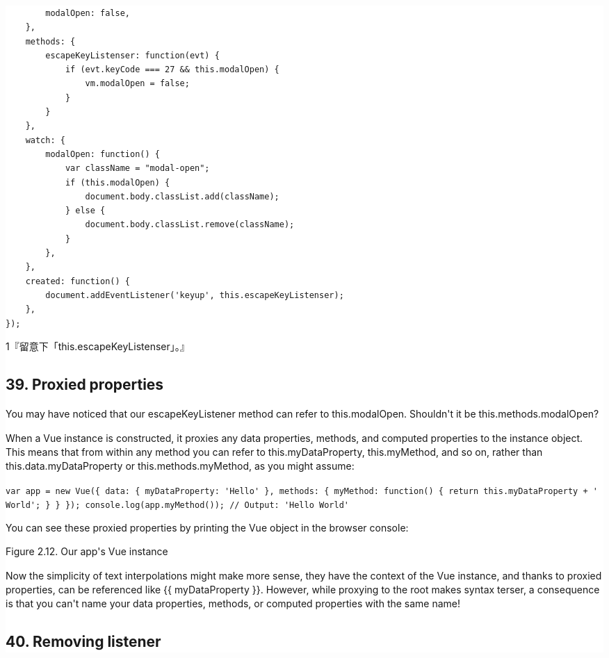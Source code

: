 ```
        modalOpen: false,
    },
    methods: {
        escapeKeyListenser: function(evt) {
            if (evt.keyCode === 27 && this.modalOpen) {
                vm.modalOpen = false;
            }
        }
    },
    watch: {
        modalOpen: function() {
            var className = "modal-open";
            if (this.modalOpen) {
                document.body.classList.add(className);
            } else {
                document.body.classList.remove(className);
            }
        },
    },
    created: function() {
        document.addEventListener('keyup', this.escapeKeyListenser);
    },
});
```

1『留意下「this.escapeKeyListenser」。』

## 39. Proxied properties

You may have noticed that our escapeKeyListener method can refer to this.modalOpen. Shouldn't it be this.methods.modalOpen?

When a Vue instance is constructed, it proxies any data properties, methods, and computed properties to the instance object. This means that from within any method you can refer to this.myDataProperty, this.myMethod, and so on, rather than this.data.myDataProperty or this.methods.myMethod, as you might assume:

```
var app = new Vue({ data: { myDataProperty: 'Hello' }, methods: { myMethod: function() { return this.myDataProperty + ' World'; } } }); console.log(app.myMethod()); // Output: 'Hello World'
```

You can see these proxied properties by printing the Vue object in the browser console:

Figure 2.12. Our app's Vue instance

Now the simplicity of text interpolations might make more sense, they have the context of the Vue instance, and thanks to proxied properties, can be referenced like {{ myDataProperty }}. However, while proxying to the root makes syntax terser, a consequence is that you can't name your data properties, methods, or computed properties with the same name!

## 40. Removing listener
